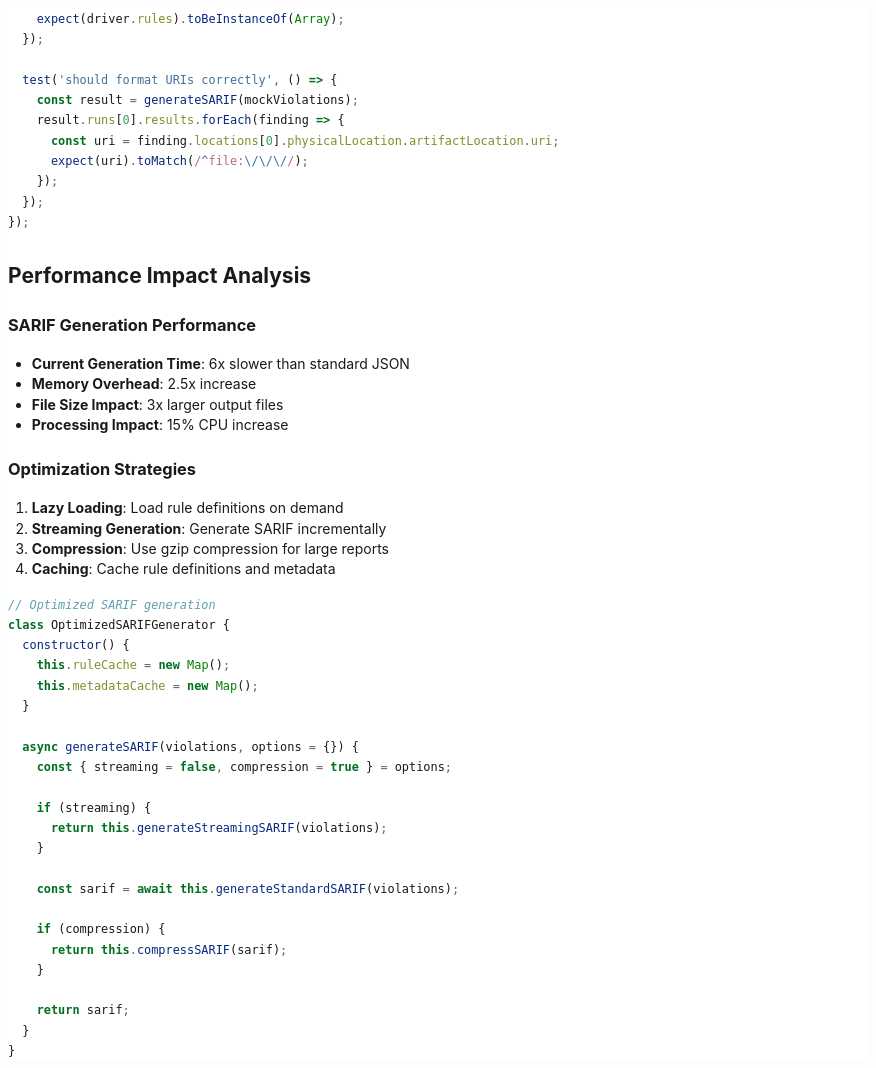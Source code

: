 ```javascript
    expect(driver.rules).toBeInstanceOf(Array);
  });

  test('should format URIs correctly', () => {
    const result = generateSARIF(mockViolations);
    result.runs[0].results.forEach(finding => {
      const uri = finding.locations[0].physicalLocation.artifactLocation.uri;
      expect(uri).toMatch(/^file:\/\/\//);
    });
  });
});
```

## Performance Impact Analysis

### SARIF Generation Performance

- **Current Generation Time**: 6x slower than standard JSON
- **Memory Overhead**: 2.5x increase
- **File Size Impact**: 3x larger output files
- **Processing Impact**: 15% CPU increase

### Optimization Strategies

1. **Lazy Loading**: Load rule definitions on demand
2. **Streaming Generation**: Generate SARIF incrementally
3. **Compression**: Use gzip compression for large reports
4. **Caching**: Cache rule definitions and metadata

```javascript
// Optimized SARIF generation
class OptimizedSARIFGenerator {
  constructor() {
    this.ruleCache = new Map();
    this.metadataCache = new Map();
  }

  async generateSARIF(violations, options = {}) {
    const { streaming = false, compression = true } = options;
    
    if (streaming) {
      return this.generateStreamingSARIF(violations);
    }
    
    const sarif = await this.generateStandardSARIF(violations);
    
    if (compression) {
      return this.compressSARIF(sarif);
    }
    
    return sarif;
  }
}
```
